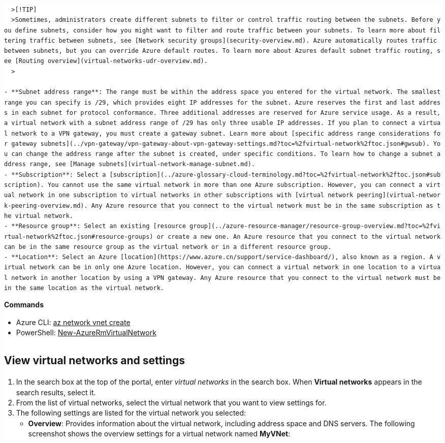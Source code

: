       >[!TIP]
      >Sometimes, administrators create different subnets to filter or control traffic routing between the subnets. Before you define subnets, consider how you might want to filter and route traffic between your subnets. To learn more about filtering traffic between subnets, see [Network security groups](security-overview.md). Azure automatically routes traffic between subnets, but you can override Azure default routes. To learn more about Azures default subnet traffic routing, see [Routing overview](virtual-networks-udr-overview.md).
      >

    - **Subnet address range**: The range must be within the address space you entered for the virtual network. The smallest range you can specify is /29, which provides eight IP addresses for the subnet. Azure reserves the first and last address in each subnet for protocol conformance. Three additional addresses are reserved for Azure service usage. As a result, a virtual network with a subnet address range of /29 has only three usable IP addresses. If you plan to connect a virtual network to a VPN gateway, you must create a gateway subnet. Learn more about [specific address range considerations for gateway subnets](../vpn-gateway/vpn-gateway-about-vpn-gateway-settings.md?toc=%2fvirtual-network%2ftoc.json#gwsub). You can change the address range after the subnet is created, under specific conditions. To learn how to change a subnet address range, see [Manage subnets](virtual-network-manage-subnet.md).
    - **Subscription**: Select a [subscription](../azure-glossary-cloud-terminology.md?toc=%2fvirtual-network%2ftoc.json#subscription). You cannot use the same virtual network in more than one Azure subscription. However, you can connect a virtual network in one subscription to virtual networks in other subscriptions with [virtual network peering](virtual-network-peering-overview.md). Any Azure resource that you connect to the virtual network must be in the same subscription as the virtual network.
    - **Resource group**: Select an existing [resource group](../azure-resource-manager/resource-group-overview.md?toc=%2fvirtual-network%2ftoc.json#resource-groups) or create a new one. An Azure resource that you connect to the virtual network can be in the same resource group as the virtual network or in a different resource group.
    - **Location**: Select an Azure [location](https://www.azure.cn/support/service-dashboard/), also known as a region. A virtual network can be in only one Azure location. However, you can connect a virtual network in one location to a virtual network in another location by using a VPN gateway. Any Azure resource that you connect to the virtual network must be in the same location as the virtual network.

**Commands**

- Azure CLI: [az network vnet create](https://docs.azure.cn/zh-cn/cli/network/vnet?view=azure-cli-latest)
- PowerShell: [New-AzureRmVirtualNetwork](https://docs.microsoft.com/powershell/module/azurerm.network/new-azurermvirtualnetwork)

<a name = "view-vnet"></a>
## View virtual networks and settings

1. In the search box at the top of the portal, enter *virtual networks* in the search box. When **Virtual networks** appears in the search results, select it.
2. From the list of virtual networks, select the virtual network that you want to view settings for.
3. The following settings are listed for the virtual network you selected:
    - **Overview**: Provides information about the virtual network, including address space and DNS servers. The following screenshot shows the overview settings for a virtual network named **MyVNet**:
